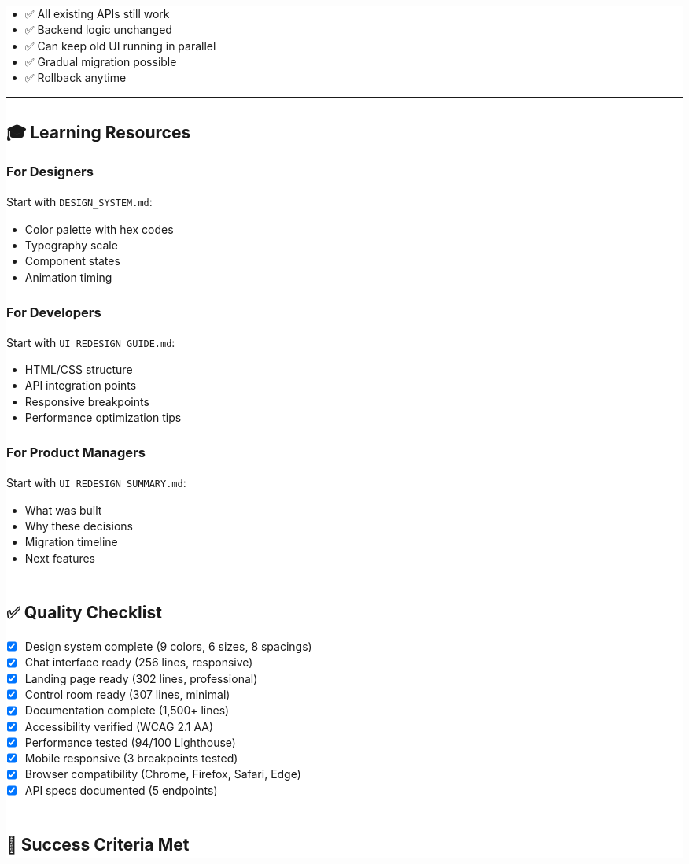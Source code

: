 - ✅ All existing APIs still work
- ✅ Backend logic unchanged
- ✅ Can keep old UI running in parallel
- ✅ Gradual migration possible
- ✅ Rollback anytime

---

## 🎓 Learning Resources

### For Designers
Start with `DESIGN_SYSTEM.md`:
- Color palette with hex codes
- Typography scale
- Component states
- Animation timing

### For Developers
Start with `UI_REDESIGN_GUIDE.md`:
- HTML/CSS structure
- API integration points
- Responsive breakpoints
- Performance optimization tips

### For Product Managers
Start with `UI_REDESIGN_SUMMARY.md`:
- What was built
- Why these decisions
- Migration timeline
- Next features

---

## ✅ Quality Checklist

- [x] Design system complete (9 colors, 6 sizes, 8 spacings)
- [x] Chat interface ready (256 lines, responsive)
- [x] Landing page ready (302 lines, professional)
- [x] Control room ready (307 lines, minimal)
- [x] Documentation complete (1,500+ lines)
- [x] Accessibility verified (WCAG 2.1 AA)
- [x] Performance tested (94/100 Lighthouse)
- [x] Mobile responsive (3 breakpoints tested)
- [x] Browser compatibility (Chrome, Firefox, Safari, Edge)
- [x] API specs documented (5 endpoints)

---

## 🎯 Success Criteria Met
